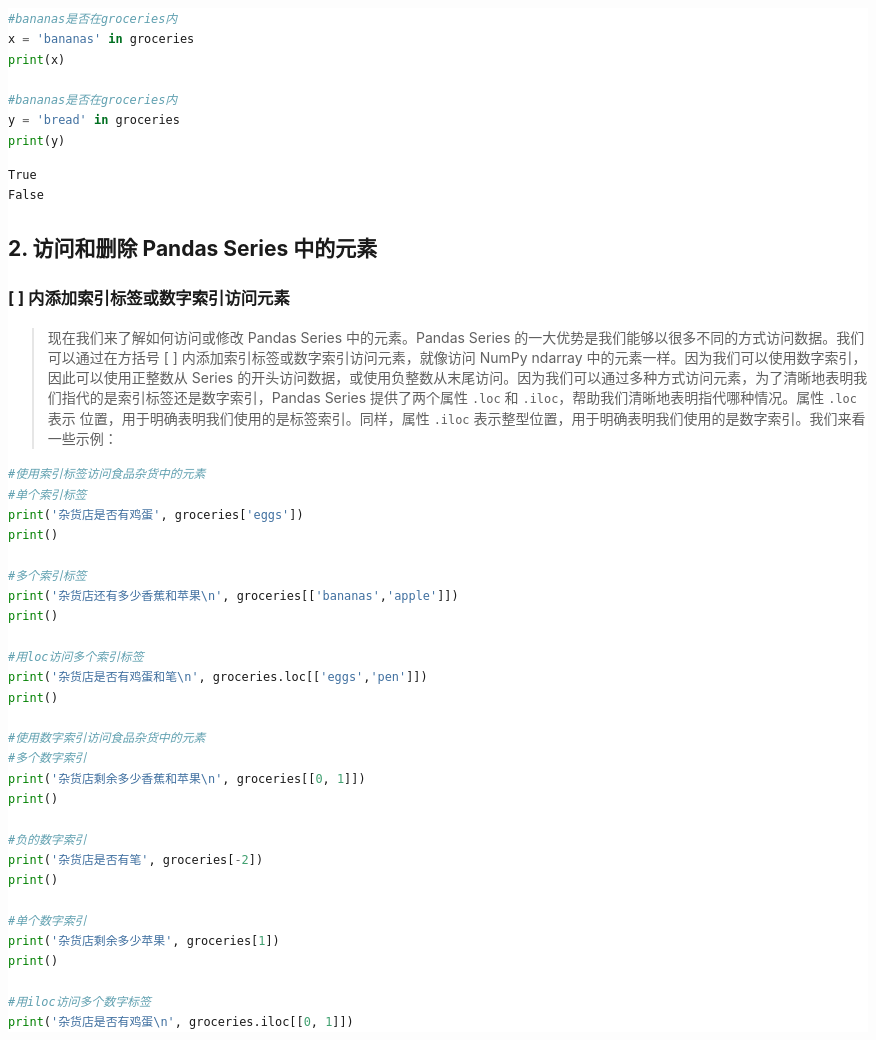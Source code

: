 

```python
#bananas是否在groceries内
x = 'bananas' in groceries
print(x)

#bananas是否在groceries内
y = 'bread' in groceries
print(y)
```

    True
    False


## 2. 访问和删除 Pandas Series 中的元素
###  [ ] 内添加索引标签或数字索引访问元素

>现在我们来了解如何访问或修改 Pandas Series 中的元素。Pandas Series 的一大优势是我们能够以很多不同的方式访问数据。我们可以通过在方括号 [ ] 内添加索引标签或数字索引访问元素，就像访问 NumPy ndarray 中的元素一样。因为我们可以使用数字索引，因此可以使用正整数从 Series 的开头访问数据，或使用负整数从末尾访问。因为我们可以通过多种方式访问元素，为了清晰地表明我们指代的是索引标签还是数字索引，Pandas Series 提供了两个属性 `.loc` 和 `.iloc`，帮助我们清晰地表明指代哪种情况。属性 `.loc` 表示 位置，用于明确表明我们使用的是标签索引。同样，属性 `.iloc` 表示整型位置，用于明确表明我们使用的是数字索引。我们来看一些示例：


```python
#使用索引标签访问食品杂货中的元素
#单个索引标签
print('杂货店是否有鸡蛋', groceries['eggs'])
print()

#多个索引标签
print('杂货店还有多少香蕉和苹果\n', groceries[['bananas','apple']])
print()

#用loc访问多个索引标签
print('杂货店是否有鸡蛋和笔\n', groceries.loc[['eggs','pen']])
print()

#使用数字索引访问食品杂货中的元素
#多个数字索引
print('杂货店剩余多少香蕉和苹果\n', groceries[[0, 1]])
print()

#负的数字索引
print('杂货店是否有笔', groceries[-2])
print()

#单个数字索引
print('杂货店剩余多少苹果', groceries[1])
print()

#用iloc访问多个数字标签
print('杂货店是否有鸡蛋\n', groceries.iloc[[0, 1]])
```
